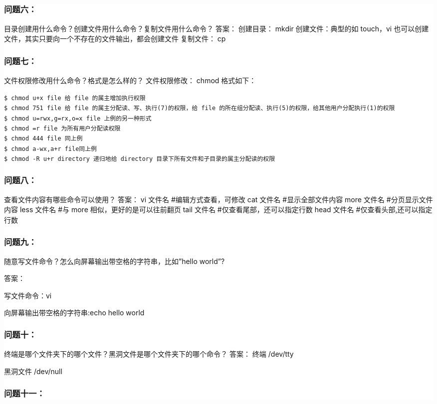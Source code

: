 ### 问题六：

目录创建用什么命令？创建文件用什么命令？复制文件用什么命令？
答案：
创建目录： mkdir
创建文件：典型的如 touch，vi 也可以创建文件，其实只要向一个不存在的文件输出，都会创建文件
复制文件： cp 

### 问题七：

文件权限修改用什么命令？格式是怎么样的？
文件权限修改： chmod
格式如下：

```
$ chmod u+x file 给 file 的属主增加执行权限
$ chmod 751 file 给 file 的属主分配读、写、执行(7)的权限，给 file 的所在组分配读、执行(5)的权限，给其他用户分配执行(1)的权限
$ chmod u=rwx,g=rx,o=x file 上例的另一种形式
$ chmod =r file 为所有用户分配读权限
$ chmod 444 file 同上例
$ chmod a-wx,a+r file同上例
$ chmod -R u+r directory 递归地给 directory 目录下所有文件和子目录的属主分配读的权限
```

###  问题八：

查看文件内容有哪些命令可以使用？
答案：
vi 文件名 #编辑方式查看，可修改
cat 文件名 #显示全部文件内容
more 文件名 #分页显示文件内容
less 文件名 #与 more 相似，更好的是可以往前翻页
tail 文件名 #仅查看尾部，还可以指定行数
head 文件名 #仅查看头部,还可以指定行数

### 问题九：

随意写文件命令？怎么向屏幕输出带空格的字符串，比如”hello world”? 

答案：

写文件命令：vi

向屏幕输出带空格的字符串:echo hello world

### 问题十：

终端是哪个文件夹下的哪个文件？黑洞文件是哪个文件夹下的哪个命令？
答案：
终端  /dev/tty

黑洞文件  /dev/null

### 问题十一：
